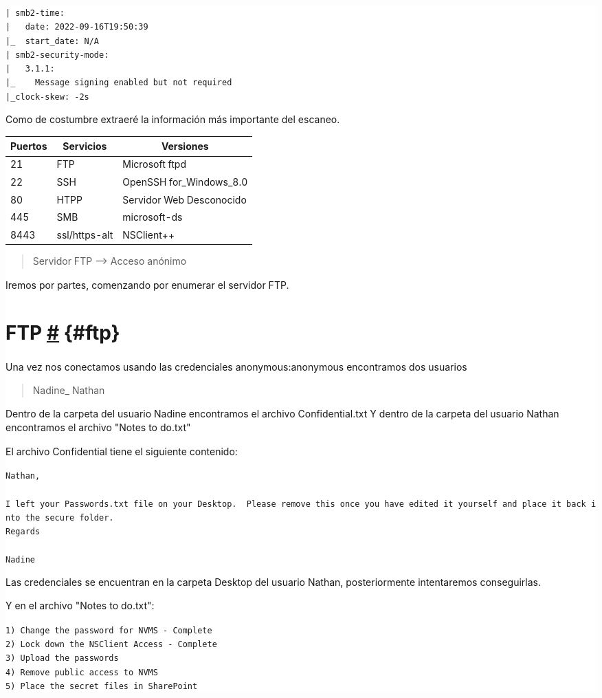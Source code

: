 ```nmap
| smb2-time: 
|   date: 2022-09-16T19:50:39
|_  start_date: N/A
| smb2-security-mode: 
|   3.1.1: 
|_    Message signing enabled but not required
|_clock-skew: -2s
```

Como de costumbre extraeré la información más importante del escaneo.

| Puertos | Servicios | Versiones |
| ------- | --------- | --------- |
| 21      | FTP       | Microsoft ftpd |
| 22      | SSH       | OpenSSH for_Windows_8.0 |
| 80      | HTPP      | Servidor Web Desconocido |
| 445     | SMB       | microsoft-ds | 
| 8443    | ssl/https-alt | NSClient++ |

> Servidor FTP --> Acceso anónimo

Iremos por partes, comenzando por enumerar el servidor FTP.

# FTP [#](ftp) {#ftp}

Una vez nos conectamos usando las credenciales anonymous:anonymous encontramos dos usuarios

> Nadine_
> Nathan

Dentro de la carpeta del usuario Nadine encontramos el archivo Confidential.txt
Y dentro de la carpeta del usuario Nathan encontramos el archivo "Notes to do.txt"

El archivo Confidential tiene el siguiente contenido:

```Confidential
Nathan,

I left your Passwords.txt file on your Desktop.  Please remove this once you have edited it yourself and place it back into the secure folder.
Regards

Nadine
```

Las credenciales se encuentran en la carpeta Desktop del usuario Nathan, posteriormente intentaremos conseguirlas.

Y en el archivo "Notes to do.txt":

```Notes
1) Change the password for NVMS - Complete
2) Lock down the NSClient Access - Complete
3) Upload the passwords
4) Remove public access to NVMS
5) Place the secret files in SharePoint
```
